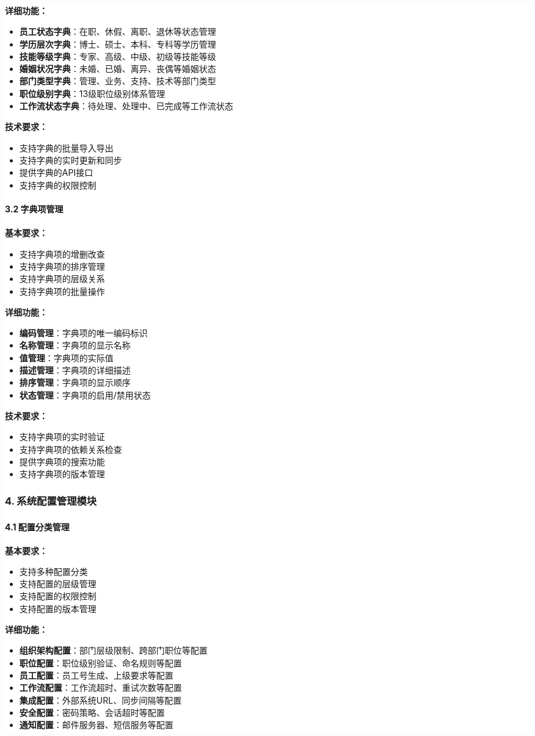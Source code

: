 **详细功能：**
- **员工状态字典**：在职、休假、离职、退休等状态管理
- **学历层次字典**：博士、硕士、本科、专科等学历管理
- **技能等级字典**：专家、高级、中级、初级等技能等级
- **婚姻状况字典**：未婚、已婚、离异、丧偶等婚姻状态
- **部门类型字典**：管理、业务、支持、技术等部门类型
- **职位级别字典**：13级职位级别体系管理
- **工作流状态字典**：待处理、处理中、已完成等工作流状态

**技术要求：**
- 支持字典的批量导入导出
- 支持字典的实时更新和同步
- 提供字典的API接口
- 支持字典的权限控制

#### 3.2 字典项管理
**基本要求：**
- 支持字典项的增删改查
- 支持字典项的排序管理
- 支持字典项的层级关系
- 支持字典项的批量操作

**详细功能：**
- **编码管理**：字典项的唯一编码标识
- **名称管理**：字典项的显示名称
- **值管理**：字典项的实际值
- **描述管理**：字典项的详细描述
- **排序管理**：字典项的显示顺序
- **状态管理**：字典项的启用/禁用状态

**技术要求：**
- 支持字典项的实时验证
- 支持字典项的依赖关系检查
- 提供字典项的搜索功能
- 支持字典项的版本管理

### 4. 系统配置管理模块

#### 4.1 配置分类管理
**基本要求：**
- 支持多种配置分类
- 支持配置的层级管理
- 支持配置的权限控制
- 支持配置的版本管理

**详细功能：**
- **组织架构配置**：部门层级限制、跨部门职位等配置
- **职位配置**：职位级别验证、命名规则等配置
- **员工配置**：员工号生成、上级要求等配置
- **工作流配置**：工作流超时、重试次数等配置
- **集成配置**：外部系统URL、同步间隔等配置
- **安全配置**：密码策略、会话超时等配置
- **通知配置**：邮件服务器、短信服务等配置
